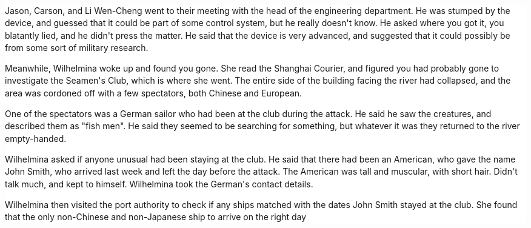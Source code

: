 Jason, Carson, and Li Wen-Cheng went to their meeting with the head of
the engineering department.  He was stumped by the device, and guessed
that it could be part of some control system, but he really doesn't
know.  He asked where you got it, you blatantly lied, and he didn't
press the matter.  He said that the device is very advanced, and
suggested that it could possibly be from some sort of military
research.

Meanwhile, Wilhelmina woke up and found you gone.  She read the
Shanghai Courier, and figured you had probably gone to investigate the
Seamen's Club, which is where she went.  The entire side of the
building facing the river had collapsed, and the area was cordoned off
with a few spectators, both Chinese and European.

One of the spectators was a German sailor who had been at the club
during the attack.  He said he saw the creatures, and described them
as "fish men".  He said they seemed to be searching for something, but
whatever it was they returned to the river empty-handed.

Wilhelmina asked if anyone unusual had been staying at the club.  He
said that there had been an American, who gave the name John Smith,
who arrived last week and left the day before the attack.  The
American was tall and muscular, with short hair.  Didn't talk much,
and kept to himself.  Wilhelmina took the German's contact details.

Wilhelmina then visited the port authority to check if any ships
matched with the dates John Smith stayed at the club.  She found that
the only non-Chinese and non-Japanese ship to arrive on the right day
